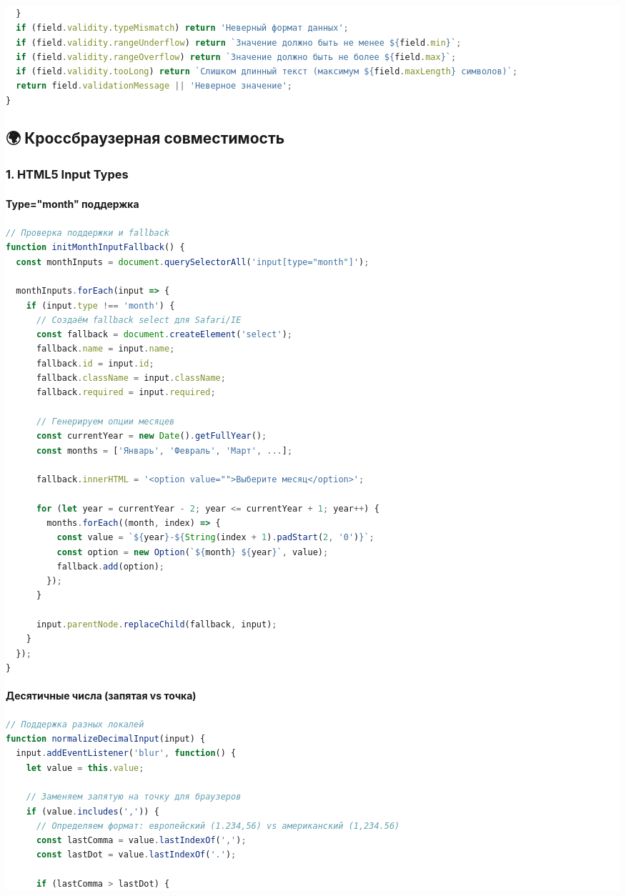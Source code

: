 ```javascript
  }
  if (field.validity.typeMismatch) return 'Неверный формат данных';
  if (field.validity.rangeUnderflow) return `Значение должно быть не менее ${field.min}`;
  if (field.validity.rangeOverflow) return `Значение должно быть не более ${field.max}`;
  if (field.validity.tooLong) return `Слишком длинный текст (максимум ${field.maxLength} символов)`;
  return field.validationMessage || 'Неверное значение';
}
```

## 🌍 Кроссбраузерная совместимость

### 1. HTML5 Input Types

#### Type="month" поддержка
```javascript
// Проверка поддержки и fallback
function initMonthInputFallback() {
  const monthInputs = document.querySelectorAll('input[type="month"]');
  
  monthInputs.forEach(input => {
    if (input.type !== 'month') {
      // Создаём fallback select для Safari/IE
      const fallback = document.createElement('select');
      fallback.name = input.name;
      fallback.id = input.id;
      fallback.className = input.className;
      fallback.required = input.required;
      
      // Генерируем опции месяцев
      const currentYear = new Date().getFullYear();
      const months = ['Январь', 'Февраль', 'Март', ...];
      
      fallback.innerHTML = '<option value="">Выберите месяц</option>';
      
      for (let year = currentYear - 2; year <= currentYear + 1; year++) {
        months.forEach((month, index) => {
          const value = `${year}-${String(index + 1).padStart(2, '0')}`;
          const option = new Option(`${month} ${year}`, value);
          fallback.add(option);
        });
      }
      
      input.parentNode.replaceChild(fallback, input);
    }
  });
}
```

#### Десятичные числа (запятая vs точка)
```javascript
// Поддержка разных локалей
function normalizeDecimalInput(input) {
  input.addEventListener('blur', function() {
    let value = this.value;
    
    // Заменяем запятую на точку для браузеров
    if (value.includes(',')) {
      // Определяем формат: европейский (1.234,56) vs американский (1,234.56)
      const lastComma = value.lastIndexOf(',');
      const lastDot = value.lastIndexOf('.');
      
      if (lastComma > lastDot) {
```